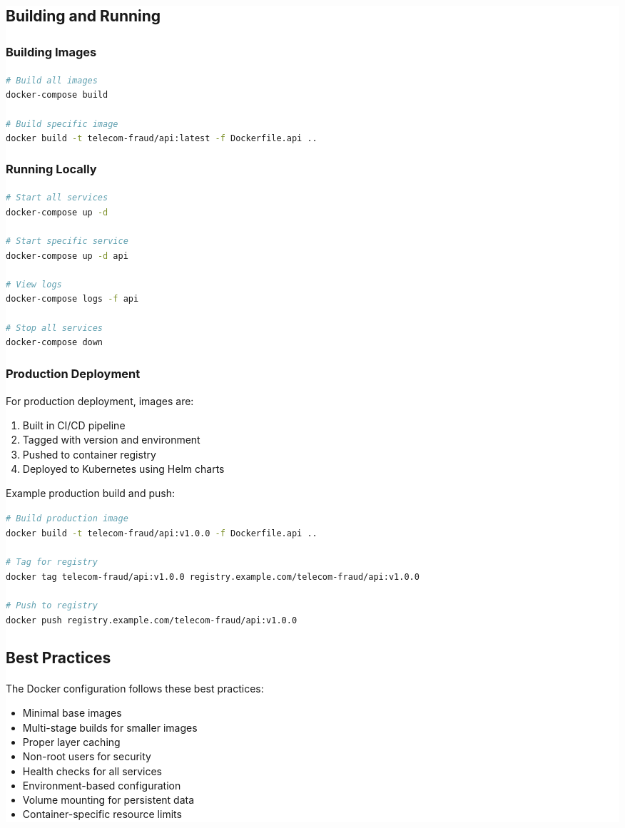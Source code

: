 ## Building and Running

### Building Images

```bash
# Build all images
docker-compose build

# Build specific image
docker build -t telecom-fraud/api:latest -f Dockerfile.api ..
```

### Running Locally

```bash
# Start all services
docker-compose up -d

# Start specific service
docker-compose up -d api

# View logs
docker-compose logs -f api

# Stop all services
docker-compose down
```

### Production Deployment

For production deployment, images are:
1. Built in CI/CD pipeline
2. Tagged with version and environment
3. Pushed to container registry
4. Deployed to Kubernetes using Helm charts

Example production build and push:

```bash
# Build production image
docker build -t telecom-fraud/api:v1.0.0 -f Dockerfile.api ..

# Tag for registry
docker tag telecom-fraud/api:v1.0.0 registry.example.com/telecom-fraud/api:v1.0.0

# Push to registry
docker push registry.example.com/telecom-fraud/api:v1.0.0
```

## Best Practices

The Docker configuration follows these best practices:
- Minimal base images
- Multi-stage builds for smaller images
- Proper layer caching
- Non-root users for security
- Health checks for all services
- Environment-based configuration
- Volume mounting for persistent data
- Container-specific resource limits